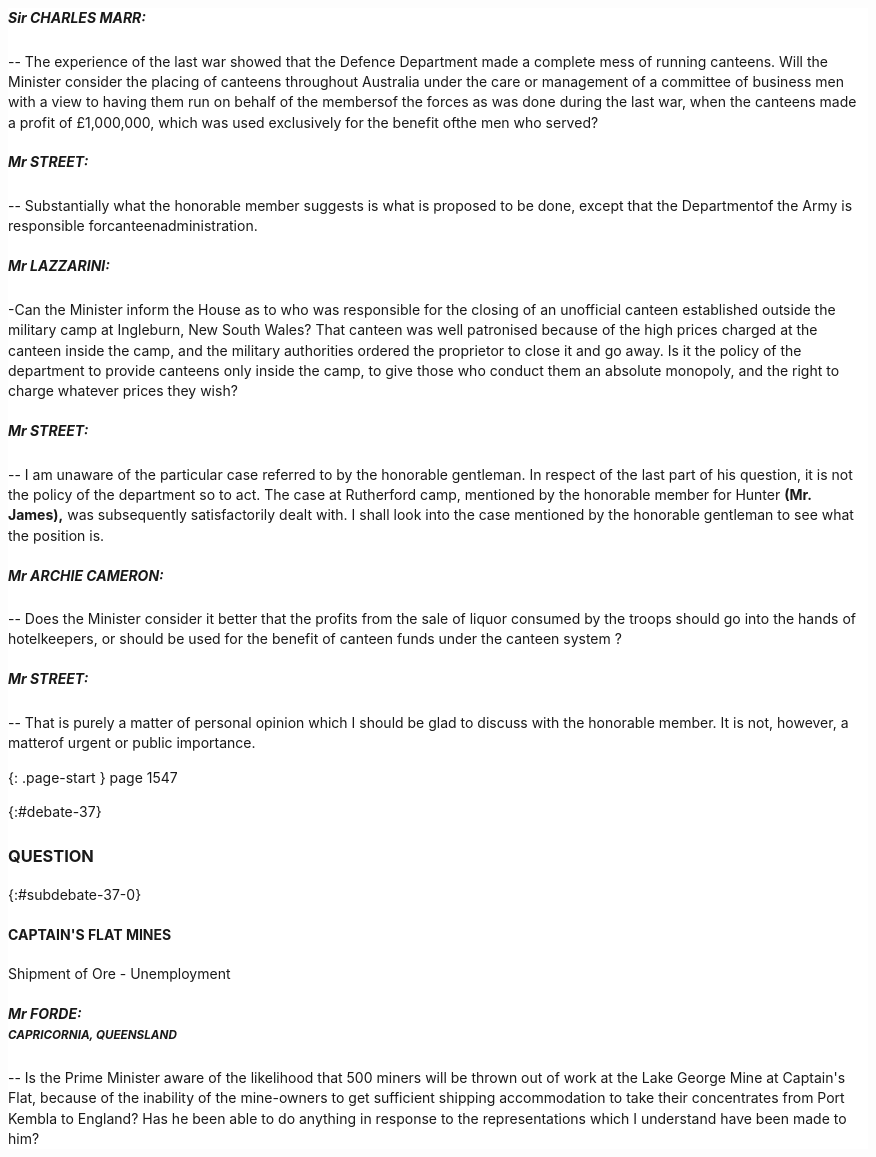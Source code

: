 ##### Sir CHARLES MARR:

-- The experience of the last war showed that the Defence Department made a complete mess of running canteens. Will the Minister consider the placing of canteens throughout Australia under the care or management of a committee of business men with a view to having them run on behalf of the membersof the forces as was done during the last war, when the canteens made a profit of £1,000,000, which was used exclusively for the benefit ofthe men who served? 

##### Mr STREET:

-- Substantially what the honorable member suggests is what is proposed to be done, except that the Departmentof the Army is responsible forcanteenadministration. 

##### Mr LAZZARINI:

-Can the Minister inform the House as to who was responsible for the closing of an unofficial canteen established outside the military camp at Ingleburn, New South Wales? That canteen was well patronised because of the high prices charged at the canteen inside the camp, and the military authorities ordered the proprietor to close it and go away. Is it the policy of the department to provide canteens only inside the camp, to give those who conduct them an absolute monopoly, and the right to charge whatever prices they wish? 

##### Mr STREET:

-- I am unaware of the particular case referred to by the honorable gentleman. In respect of the last part of his question, it is not the policy of the department so to act. The case at Rutherford camp, mentioned by the honorable member for Hunter  **(Mr. James),**  was subsequently satisfactorily dealt with. I shall look into the case mentioned by the honorable gentleman to see what the position is. 

##### Mr ARCHIE CAMERON:

-- Does the Minister consider it better that the profits from the sale of liquor consumed by the troops should go into the hands of hotelkeepers, or should be used for the benefit of canteen funds under the canteen system ? 

##### Mr STREET:

-- That is purely a matter of personal opinion which I should be glad to discuss with the honorable member. It is not, however, a matterof urgent or public importance. 

{: .page-start }
page 1547

{:#debate-37}
### QUESTION

{:#subdebate-37-0}
#### CAPTAIN'S FLAT MINES

Shipment of Ore - Unemployment

##### Mr FORDE:<br><small class="text-muted">CAPRICORNIA, QUEENSLAND</small>

-- Is the Prime Minister aware of the likelihood that 500 miners will be thrown out of work at the Lake George Mine at Captain's Flat, because of the inability of the mine-owners to get sufficient shipping accommodation to take their concentrates from Port Kembla to England? Has he been able to do anything in response to the representations which I understand have been made to him? 
